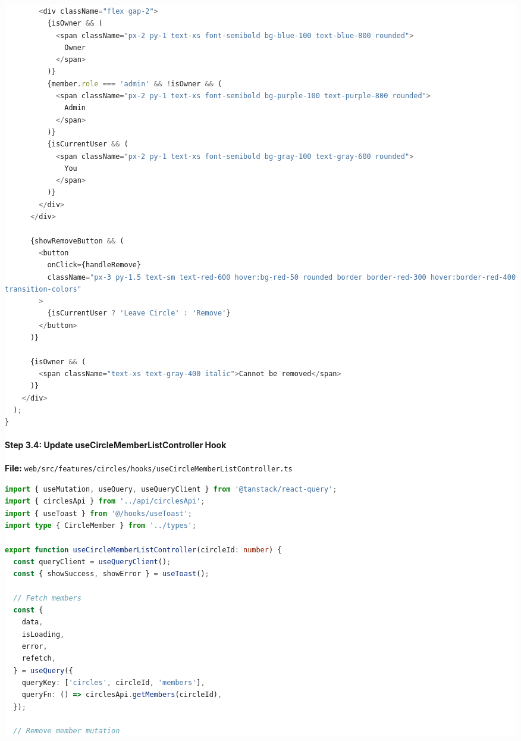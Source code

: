 ```typescript
        <div className="flex gap-2">
          {isOwner && (
            <span className="px-2 py-1 text-xs font-semibold bg-blue-100 text-blue-800 rounded">
              Owner
            </span>
          )}
          {member.role === 'admin' && !isOwner && (
            <span className="px-2 py-1 text-xs font-semibold bg-purple-100 text-purple-800 rounded">
              Admin
            </span>
          )}
          {isCurrentUser && (
            <span className="px-2 py-1 text-xs font-semibold bg-gray-100 text-gray-600 rounded">
              You
            </span>
          )}
        </div>
      </div>

      {showRemoveButton && (
        <button
          onClick={handleRemove}
          className="px-3 py-1.5 text-sm text-red-600 hover:bg-red-50 rounded border border-red-300 hover:border-red-400 transition-colors"
        >
          {isCurrentUser ? 'Leave Circle' : 'Remove'}
        </button>
      )}

      {isOwner && (
        <span className="text-xs text-gray-400 italic">Cannot be removed</span>
      )}
    </div>
  );
}
```

#### Step 3.4: Update useCircleMemberListController Hook

**File:** `web/src/features/circles/hooks/useCircleMemberListController.ts`

```typescript
import { useMutation, useQuery, useQueryClient } from '@tanstack/react-query';
import { circlesApi } from '../api/circlesApi';
import { useToast } from '@/hooks/useToast';
import type { CircleMember } from '../types';

export function useCircleMemberListController(circleId: number) {
  const queryClient = useQueryClient();
  const { showSuccess, showError } = useToast();

  // Fetch members
  const {
    data,
    isLoading,
    error,
    refetch,
  } = useQuery({
    queryKey: ['circles', circleId, 'members'],
    queryFn: () => circlesApi.getMembers(circleId),
  });

  // Remove member mutation
```